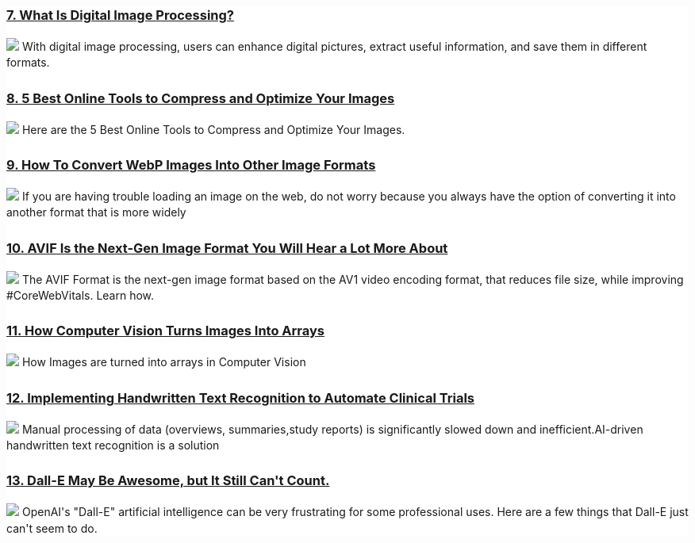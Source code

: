 ### [7. What Is Digital Image Processing?](https://hackernoon.com/what-is-digital-image-processing)
![](https://cdn.hackernoon.com/images/c3tzPD8hS0ZGOE9Ha8HEQGMHfYw2-gd4m334u.jpeg)
With digital image processing, users can enhance digital pictures, extract useful information, and save them in different formats.

### [8. 5 Best Online Tools to Compress and Optimize Your Images](https://hackernoon.com/5-best-online-tools-to-compress-and-optimize-your-images)
![](https://cdn.hackernoon.com/images/dCtmEr7l8IXctDJkwiyRwTnWiz43-9e93o6j.jpeg)
Here are the 5 Best Online Tools to Compress and Optimize Your Images.

### [9. How To Convert WebP Images Into Other Image Formats](https://hackernoon.com/how-to-convert-webp-images-into-other-image-formats)
![](https://cdn.hackernoon.com/images/fk3qeJ4h0CMePZUTkb6y9FAvOkF2-os03789.jpeg)
If you are having trouble loading an image on the web, do not worry because you always have the option of converting it into another format that is more widely 

### [10. AVIF Is the Next-Gen Image Format You Will Hear a Lot More About](https://hackernoon.com/avif-is-the-next-gen-image-format-youre-probably-gonna-hear-a-lot-more-about)
![](https://cdn.hackernoon.com/images/qEyR6rrtSuQYAumVgjwd7lxvi9L2-fee354i.jpeg)
The AVIF Format is the next-gen image format based on the AV1 video encoding format, that reduces file size, while improving #CoreWebVitals. Learn how.

### [11. How Computer Vision Turns Images Into Arrays](https://hackernoon.com/how-computer-vision-turns-images-into-arrays)
![](https://cdn.hackernoon.com/images/k637U4fYr0RGVspCP5s7dpkuIBG2-1413e0c.jpeg)
How Images are turned into arrays in Computer Vision

### [12. Implementing Handwritten Text Recognition to Automate Clinical Trials](https://hackernoon.com/implementing-handwritten-text-recognition-to-automate-clinical-trials)
![](https://cdn.hackernoon.com/images/eZz9OTcJQidkMckOPmIPVbApjoO2-a393o4p.jpeg)
Manual processing of data (overviews, summaries,study reports) is significantly slowed down and inefficient.AI-driven handwritten text recognition is a solution

### [13. Dall-E May Be Awesome, but It Still Can't Count.](https://hackernoon.com/dall-e-may-be-awesome-but-it-still-cant-count)
![](https://cdn.hackernoon.com/images/VaJY70GisVeIZmLtMN3tlqjFryX2-sw93kdd.jpeg)
OpenAI's "Dall-E" artificial intelligence can be very frustrating for some professional uses. Here are a few things that Dall-E just can't seem to do.
